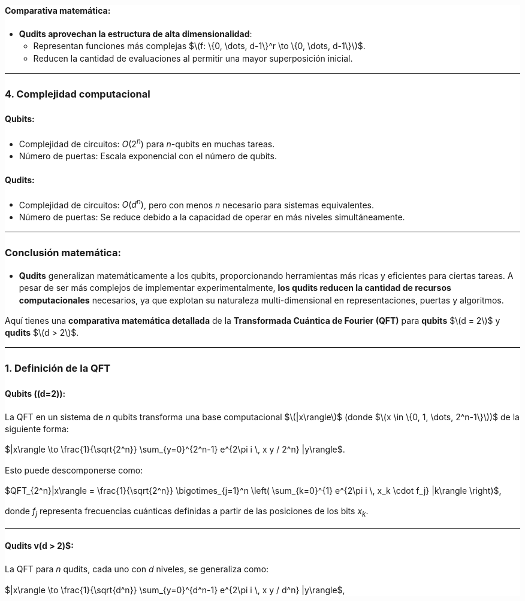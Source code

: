 #### **Comparativa matemática**:
- **Qudits aprovechan la estructura de alta dimensionalidad**:
  - Representan funciones más complejas $\(f: \{0, \dots, d-1\}^r \to \{0, \dots, d-1\}\)$.
  - Reducen la cantidad de evaluaciones al permitir una mayor superposición inicial.

---

### **4. Complejidad computacional**
#### Qubits:
- Complejidad de circuitos: $O(2^n)$ para $n$-qubits en muchas tareas.
- Número de puertas: Escala exponencial con el número de qubits.

#### Qudits:
- Complejidad de circuitos: $O(d^n)$, pero con menos $n$ necesario para sistemas equivalentes.
- Número de puertas: Se reduce debido a la capacidad de operar en más niveles simultáneamente.

---

### **Conclusión matemática:**
- **Qudits** generalizan matemáticamente a los qubits, proporcionando herramientas más ricas y eficientes para ciertas tareas.
A pesar de ser más complejos de implementar experimentalmente, **los qudits reducen la cantidad de recursos computacionales** necesarios, ya que explotan su naturaleza multi-dimensional en representaciones, puertas y algoritmos.


Aquí tienes una **comparativa matemática detallada** de la **Transformada Cuántica de Fourier (QFT)** para **qubits** $\(d = 2\)$ y **qudits** $\(d > 2\)$.

---

### **1. Definición de la QFT**

#### **Qubits (\(d=2\)):**
La QFT en un sistema de $n$ qubits transforma una base computacional $\(|x\rangle\)$ (donde $\(x \in \{0, 1, \dots, 2^n-1\}\))$ de la siguiente forma:

$|x\rangle \to \frac{1}{\sqrt{2^n}} \sum_{y=0}^{2^n-1} e^{2\pi i \, x y / 2^n} |y\rangle$.


Esto puede descomponerse como:

$QFT_{2^n}|x\rangle = \frac{1}{\sqrt{2^n}} \bigotimes_{j=1}^n \left( \sum_{k=0}^{1} e^{2\pi i \, x_k \cdot f_j} |k\rangle \right)$,

donde $f_j$ representa frecuencias cuánticas definidas a partir de las posiciones de los bits $x_k$.

---

#### **Qudits v\(d > 2\)$:**
La QFT para $n$ qudits, cada uno con $d$ niveles, se generaliza como:

$|x\rangle \to \frac{1}{\sqrt{d^n}} \sum_{y=0}^{d^n-1} e^{2\pi i \, x y / d^n} |y\rangle$,
